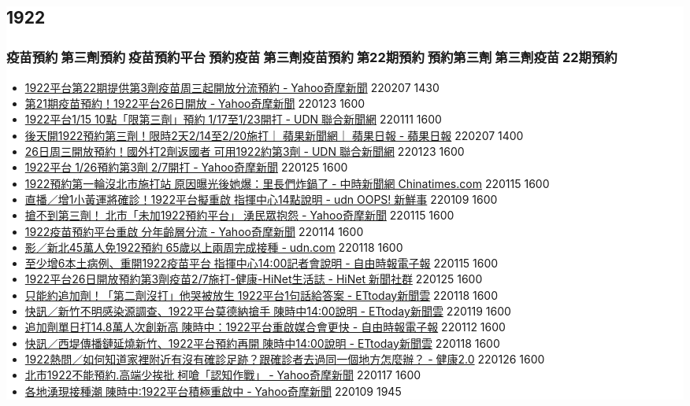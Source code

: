 ## 1922

### 疫苗預約 第三劑預約 疫苗預約平台 預約疫苗 第三劑疫苗預約 第22期預約 預約第三劑 第三劑疫苗 22期預約


- [1922平台第22期提供第3劑疫苗周三起開放分流預約 - Yahoo奇摩新聞](https://tw.news.yahoo.com/1922-%E5%B9%B3%E5%8F%B0%E7%AC%AC-22-%E6%9C%9F%E6%8F%90%E4%BE%9B%E7%AC%AC-3-%E5%8A%91%E7%96%AB%E8%8B%97-%E5%91%A8%E4%B8%89%E8%B5%B7%E9%96%8B%E6%94%BE%E5%88%86%E6%B5%81%E9%A0%90%E7%B4%84-063045645.html "1922平台第22期提供第3劑疫苗周三起開放分流預約 - Yahoo奇摩新聞") 220207 1430
- [第21期疫苗預約！1922平台26日開放 - Yahoo奇摩新聞](https://tw.news.yahoo.com/%E7%AC%AC21%E6%9C%9F%E7%96%AB%E8%8B%97%E9%A0%90%E7%B4%84-1922%E5%B9%B3%E5%8F%B026%E6%97%A5%E9%96%8B%E6%94%BE-080306577.html "第21期疫苗預約！1922平台26日開放 - Yahoo奇摩新聞") 220123 1600
- [1922平台1/15 10點「限第三劑」預約 1/17至1/23開打 - UDN 聯合新聞網](https://udn.com/news/story/122190/6025377 "1922平台1/15 10點「限第三劑」預約 1/17至1/23開打 - UDN 聯合新聞網") 220111 1600
- [後天開1922預約第三劑！限時2天2/14至2/20施打｜ 蘋果新聞網｜ 蘋果日報 - 蘋果日報](https://www.appledaily.com.tw/life/20220207/LD5J6PI3O5EENN2MYAHBG47YNI/ "後天開1922預約第三劑！限時2天2/14至2/20施打｜ 蘋果新聞網｜ 蘋果日報 - 蘋果日報") 220207 1400
- [26日周三開放預約！國外打2劑返國者 可用1922約第3劑 - UDN 聯合新聞網](https://udn.com/news/story/122190/6054782 "26日周三開放預約！國外打2劑返國者 可用1922約第3劑 - UDN 聯合新聞網") 220123 1600
- [1922平台 1/26預約第3劑 2/7開打 - Yahoo奇摩新聞](https://tw.news.yahoo.com/1922%E5%B9%B3%E5%8F%B0-1-26%E9%A0%90%E7%B4%84%E7%AC%AC3%E5%8A%91-2-7%E9%96%8B%E6%89%93-171548229.html "1922平台 1/26預約第3劑 2/7開打 - Yahoo奇摩新聞") 220125 1600
- [1922預約第一輪沒北市施打站 原因曝光後她爆：里長們炸鍋了 - 中時新聞網 Chinatimes.com](https://www.chinatimes.com/realtimenews/20220115000925-260407 "1922預約第一輪沒北市施打站 原因曝光後她爆：里長們炸鍋了 - 中時新聞網 Chinatimes.com") 220115 1600
- [直播／增1小黃運將確診！1922平台擬重啟 指揮中心14點說明 - udn OOPS! 新鮮事](https://udn.com/news/story/120940/6020142 "直播／增1小黃運將確診！1922平台擬重啟 指揮中心14點說明 - udn OOPS! 新鮮事") 220109 1600
- [搶不到第三劑！ 北市「未加1922預約平台」 湧民眾抱怨 - Yahoo奇摩新聞](https://tw.news.yahoo.com/%E6%90%B6%E4%B8%8D%E5%88%B0%E7%AC%AC%E4%B8%89%E5%8A%91-%E5%8C%97%E5%B8%82-%E6%9C%AA%E5%8A%A01922%E9%A0%90%E7%B4%84%E5%B9%B3%E5%8F%B0-%E6%B9%A7%E6%B0%91%E7%9C%BE%E6%8A%B1%E6%80%A8-071952906.html "搶不到第三劑！ 北市「未加1922預約平台」 湧民眾抱怨 - Yahoo奇摩新聞") 220115 1600
- [1922疫苗預約平台重啟 分年齡層分流 - Yahoo奇摩新聞](https://tw.news.yahoo.com/1922%E7%96%AB%E8%8B%97%E9%A0%90%E7%B4%84%E5%B9%B3%E5%8F%B0%E9%87%8D%E5%95%9F-%E5%88%86%E5%B9%B4%E9%BD%A1%E5%B1%A4%E5%88%86%E6%B5%81-041736449.html "1922疫苗預約平台重啟 分年齡層分流 - Yahoo奇摩新聞") 220114 1600
- [影／新北45萬人免1922預約 65歲以上兩周完成接種 - udn.com](https://udn.com/news/story/7323/6041180 "影／新北45萬人免1922預約 65歲以上兩周完成接種 - udn.com") 220118 1600
- [至少增6本土病例、重開1922疫苗平台 指揮中心14:00記者會說明 - 自由時報電子報](https://news.ltn.com.tw/news/life/breakingnews/3801826 "至少增6本土病例、重開1922疫苗平台 指揮中心14:00記者會說明 - 自由時報電子報") 220115 1600
- [1922平台26日開放預約第3劑疫苗2/7施打-健康-HiNet生活誌 - HiNet 新聞社群](https://times.hinet.net/news/23729219 "1922平台26日開放預約第3劑疫苗2/7施打-健康-HiNet生活誌 - HiNet 新聞社群") 220125 1600
- [只能約追加劑！「第二劑沒打」他哭被放生 1922平台1句話給答案 - ETtoday新聞雲](https://www.ettoday.net/news/20220118/2172095.htm "只能約追加劑！「第二劑沒打」他哭被放生 1922平台1句話給答案 - ETtoday新聞雲") 220118 1600
- [快訊／新竹不明感染源調查、1922平台莫德納搶手 陳時中14:00說明 - ETtoday新聞雲](https://www.ettoday.net/news/20220119/2172644.htm "快訊／新竹不明感染源調查、1922平台莫德納搶手 陳時中14:00說明 - ETtoday新聞雲") 220119 1600
- [追加劑單日打14.8萬人次創新高 陳時中：1922平台重啟媒合會更快 - 自由時報電子報](https://news.ltn.com.tw/news/life/breakingnews/3798884 "追加劑單日打14.8萬人次創新高 陳時中：1922平台重啟媒合會更快 - 自由時報電子報") 220112 1600
- [快訊／西堤傳播鏈延燒新竹、1922平台預約再開 陳時中14:00說明 - ETtoday新聞雲](https://www.ettoday.net/news/20220118/2171645.htm "快訊／西堤傳播鏈延燒新竹、1922平台預約再開 陳時中14:00說明 - ETtoday新聞雲") 220118 1600
- [1922熱問／如何知道家裡附近有沒有確診足跡？跟確診者去過同一個地方怎麼辦？ - 健康2.0](https://health.tvbs.com.tw/medical/331584 "1922熱問／如何知道家裡附近有沒有確診足跡？跟確診者去過同一個地方怎麼辦？ - 健康2.0") 220126 1600
- [北市1922不能預約.高端少挨批 柯嗆「認知作戰」 - Yahoo奇摩新聞](https://tw.news.yahoo.com/%E5%8C%97%E5%B8%821922%E4%B8%8D%E8%83%BD%E9%A0%90%E7%B4%84-%E9%AB%98%E7%AB%AF%E5%B0%91%E6%8C%A8%E6%89%B9-%E6%9F%AF%E5%97%86-%E8%AA%8D%E7%9F%A5%E4%BD%9C%E6%88%B0-214503362.html "北市1922不能預約.高端少挨批 柯嗆「認知作戰」 - Yahoo奇摩新聞") 220117 1600
- [各地湧現接種潮 陳時中:1922平台積極重啟中 - Yahoo奇摩新聞](https://tw.news.yahoo.com/%E5%90%84%E5%9C%B0%E6%B9%A7%E7%8F%BE%E6%8E%A5%E7%A8%AE%E6%BD%AE-%E9%99%B3%E6%99%82%E4%B8%AD-1922%E5%B9%B3%E5%8F%B0%E7%A9%8D%E6%A5%B5%E9%87%8D%E5%95%9F%E4%B8%AD-114506500.html "各地湧現接種潮 陳時中:1922平台積極重啟中 - Yahoo奇摩新聞") 220109 1945
